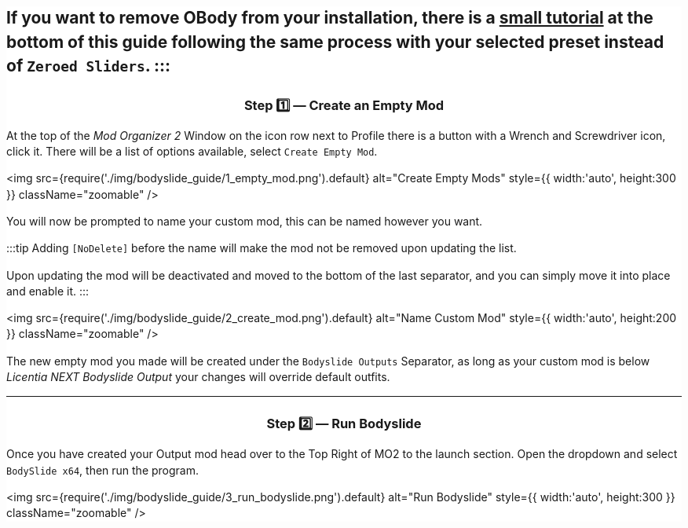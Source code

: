 If you want to remove OBody from your installation, there is a [small tutorial](#recycle-removing-obody-from-your-installation) at the bottom of this guide following the same process with your selected preset instead of `Zeroed Sliders`.
:::
---

### <p align="center">Step :one: &mdash; Create an Empty Mod</p>

At the top of the _Mod Organizer 2_ Window on the icon row next to Profile there is a button with a Wrench and Screwdriver icon, click it.
There will be a list of options available, select `Create Empty Mod`.

<img 
    src={require('./img/bodyslide_guide/1_empty_mod.png').default}
    alt="Create Empty Mods"
    style={{ width:'auto', height:300 }}
    className="zoomable"
/>

You will now be prompted to name your custom mod, this can be named however you want.

:::tip
Adding `[NoDelete]` before the name will make the mod not be removed upon updating the list.

Upon updating the mod will be deactivated and moved to the bottom of the last separator, and you can simply move it into place and enable it.
:::

<img 
    src={require('./img/bodyslide_guide/2_create_mod.png').default}
    alt="Name Custom Mod"
    style={{ width:'auto', height:200 }}
    className="zoomable"
/>

The new empty mod you made will be created under the `Bodyslide Outputs` Separator, as long as your custom mod is below _Licentia NEXT Bodyslide Output_ your changes will override default outfits.

---

### <p align="center">Step :two: &mdash; Run Bodyslide</p>

Once you have created your Output mod head over to the Top Right of MO2 to the launch section. Open the dropdown and select `BodySlide x64`, then run the program.

<img 
    src={require('./img/bodyslide_guide/3_run_bodyslide.png').default}
    alt="Run Bodyslide"
    style={{ width:'auto', height:300 }}
    className="zoomable"
/>
